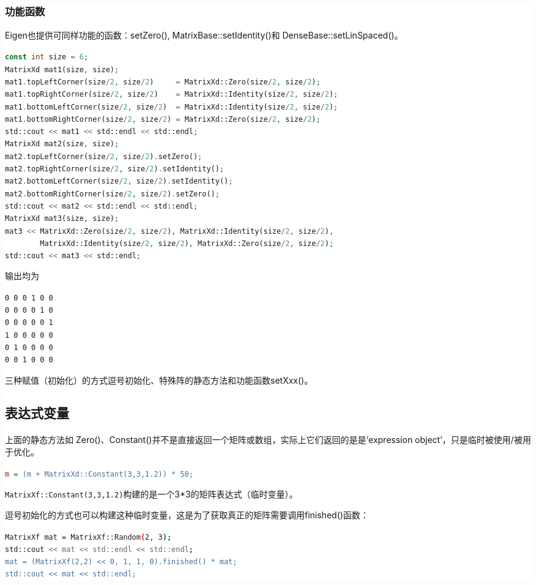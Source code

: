 ### 功能函数

Eigen也提供可同样功能的函数：setZero(), MatrixBase::setIdentity()和 DenseBase::setLinSpaced()。

```php
const int size = 6;
MatrixXd mat1(size, size);
mat1.topLeftCorner(size/2, size/2)     = MatrixXd::Zero(size/2, size/2);
mat1.topRightCorner(size/2, size/2)    = MatrixXd::Identity(size/2, size/2);
mat1.bottomLeftCorner(size/2, size/2)  = MatrixXd::Identity(size/2, size/2);
mat1.bottomRightCorner(size/2, size/2) = MatrixXd::Zero(size/2, size/2);
std::cout << mat1 << std::endl << std::endl;
MatrixXd mat2(size, size);
mat2.topLeftCorner(size/2, size/2).setZero();
mat2.topRightCorner(size/2, size/2).setIdentity();
mat2.bottomLeftCorner(size/2, size/2).setIdentity();
mat2.bottomRightCorner(size/2, size/2).setZero();
std::cout << mat2 << std::endl << std::endl;
MatrixXd mat3(size, size);
mat3 << MatrixXd::Zero(size/2, size/2), MatrixXd::Identity(size/2, size/2),
        MatrixXd::Identity(size/2, size/2), MatrixXd::Zero(size/2, size/2);
std::cout << mat3 << std::endl;
```

输出均为

```basic
0 0 0 1 0 0
0 0 0 0 1 0
0 0 0 0 0 1
1 0 0 0 0 0
0 1 0 0 0 0
0 0 1 0 0 0
```

三种赋值（初始化）的方式逗号初始化、特殊阵的静态方法和功能函数setXxx()。

## 表达式变量

上面的静态方法如 Zero()、Constant()并不是直接返回一个矩阵或数组，实际上它们返回的是是‘expression object’，只是临时被使用/被用于优化。

```ini
m = (m + MatrixXd::Constant(3,3,1.2)) * 50;
```

`MatrixXf::Constant(3,3,1.2)`构建的是一个3*3的矩阵表达式（临时变量）。

逗号初始化的方式也可以构建这种临时变量，这是为了获取真正的矩阵需要调用finished()函数：

```bash
MatrixXf mat = MatrixXf::Random(2, 3);
std::cout << mat << std::endl << std::endl;
mat = (MatrixXf(2,2) << 0, 1, 1, 0).finished() * mat;
std::cout << mat << std::endl;
```
